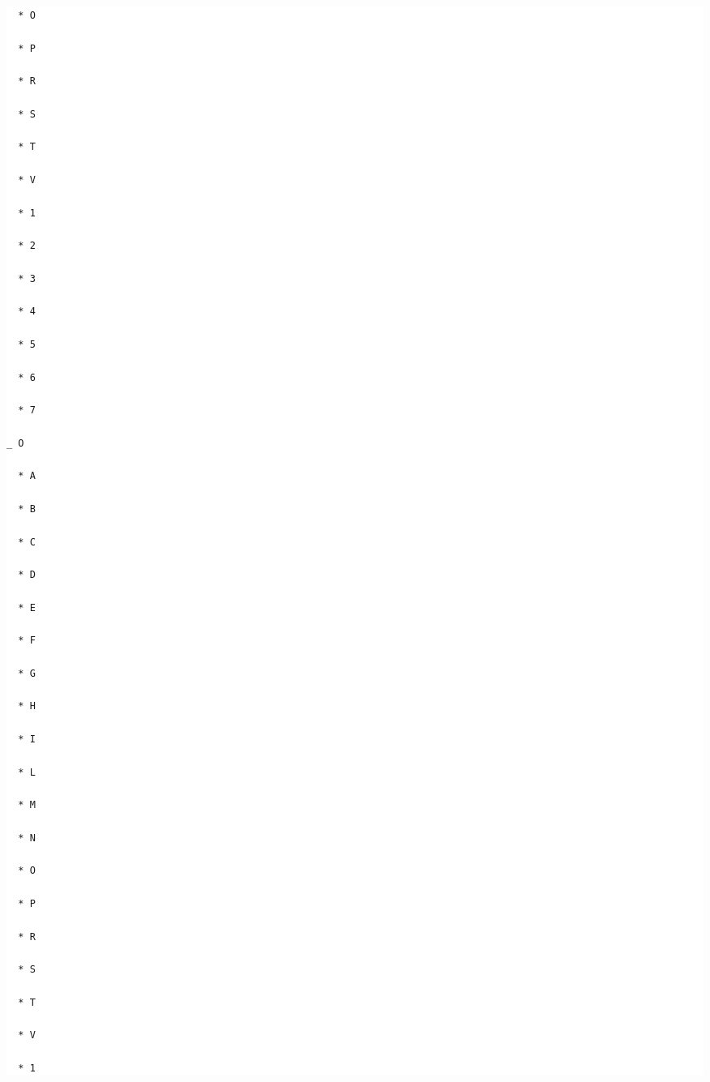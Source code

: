       * O

      * P

      * R

      * S

      * T

      * V

      * 1

      * 2

      * 3

      * 4

      * 5

      * 6

      * 7

    _ O

      * A

      * B

      * C

      * D

      * E

      * F

      * G

      * H

      * I

      * L

      * M

      * N

      * O

      * P

      * R

      * S

      * T

      * V

      * 1

